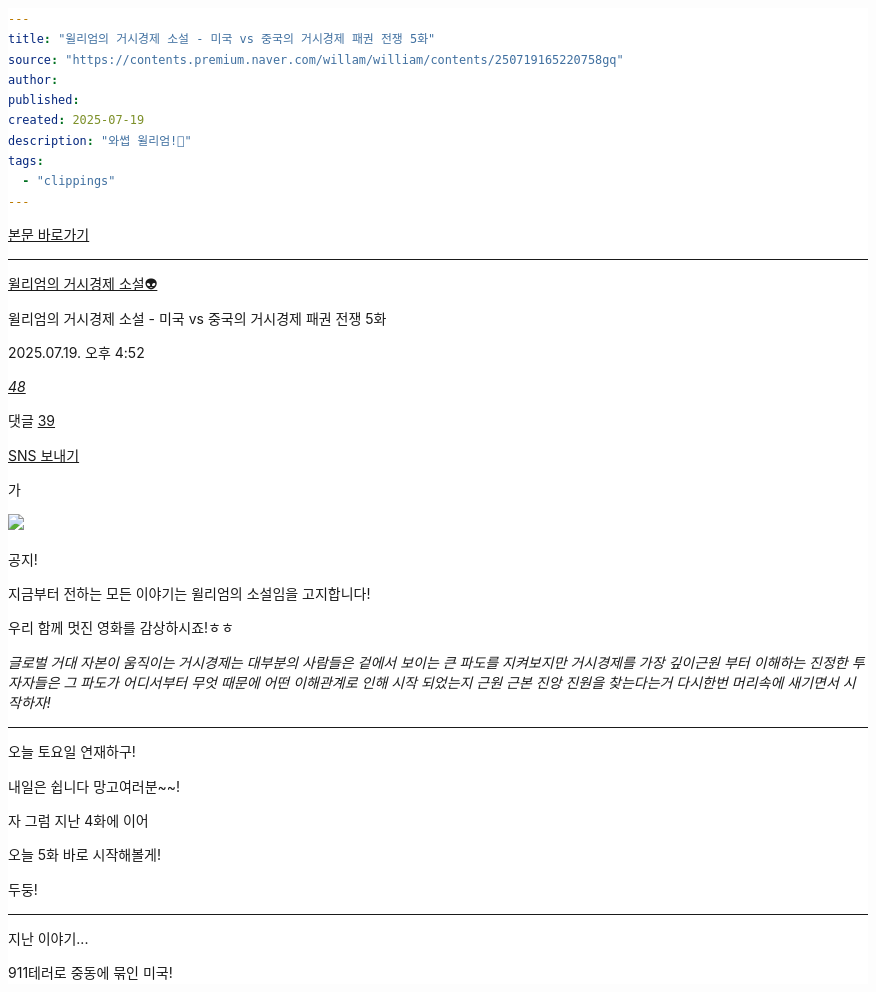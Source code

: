 ```yaml
---
title: "윌리엄의 거시경제 소설 - 미국 vs 중국의 거시경제 패권 전쟁 5화"
source: "https://contents.premium.naver.com/willam/william/contents/250719165220758gq"
author:
published:
created: 2025-07-19
description: "와썹 윌리엄!🥭"
tags:
  - "clippings"
---
```

[본문 바로가기](https://contents.premium.naver.com/willam/william/contents/#ct)

---

[윌리엄의 거시경제 소설👽](https://contents.premium.naver.com/willam/william/contents?categoryId=1980423e4c1000sz7)

윌리엄의 거시경제 소설 - 미국 vs 중국의 거시경제 패권 전쟁 5화

2025.07.19. 오후 4:52

[*48*](https://contents.premium.naver.com/willam/william/contents/#)

댓글 [39](https://contents.premium.naver.com/willam/william/comment/250719165220758gq)

[SNS 보내기](https://contents.premium.naver.com/willam/william/contents/#)

가

![](https://scs-phinf.pstatic.net/MjAyNTA3MTlfMTg0/MDAxNzUyOTEwNDY3NjY0.XyIGy3mVOuxBaEgdkAYhyog7iXJoL-aq-yUo0wUs8-Qg.4zgm4wdTDdENyI7pueVprPeR1w_A-YMPBHJrP49Wq2Ug.PNG/%EC%9C%8C%EB%A6%AC%EC%97%84_%EC%86%8C%EC%84%A4.png?type=w800)

공지!

지금부터 전하는 모든 이야기는 윌리엄의 소설임을 고지합니다!

우리 함께 멋진 영화를 감상하시죠!ㅎㅎ

*글로벌 거대 자본이 움직이는 거시경제는 대부분의 사람들은 겉에서 보이는 큰 파도를 지켜보지만 거시경제를 가장 깊이근원 부터 이해하는 진정한 투자자들은 그 파도가 어디서부터 무엇 때문에 어떤 이해관계로 인해 시작 되었는지 근원 근본 진앙 진원을 찾는다는거 다시한번 머리속에 새기면서 시작하자!*

---

오늘 토요일 연재하구!

내일은 쉽니다 망고여러분~~!

자 그럼 지난 4화에 이어

오늘 5화 바로 시작해볼게!

두둥!

---

지난 이야기...

911테러로 중동에 묶인 미국!
